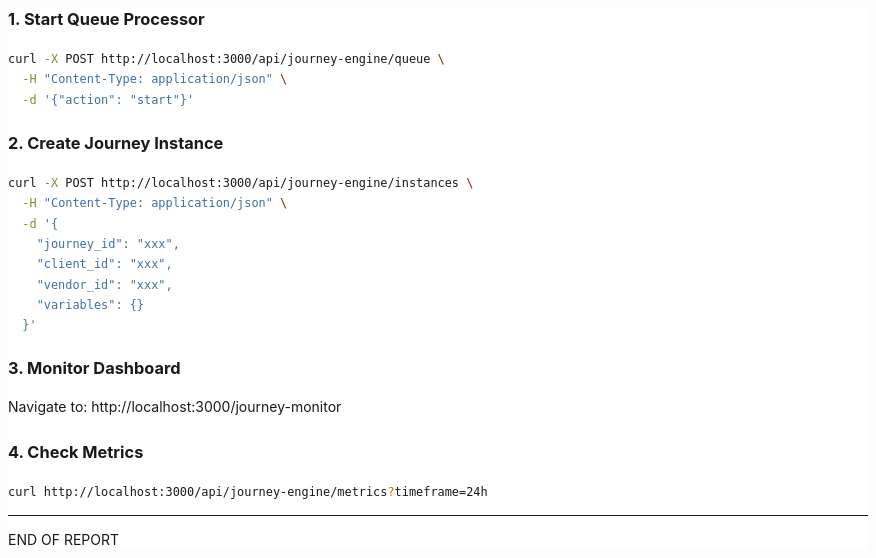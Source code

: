 ### 1. Start Queue Processor
```bash
curl -X POST http://localhost:3000/api/journey-engine/queue \
  -H "Content-Type: application/json" \
  -d '{"action": "start"}'
```

### 2. Create Journey Instance
```bash
curl -X POST http://localhost:3000/api/journey-engine/instances \
  -H "Content-Type: application/json" \
  -d '{
    "journey_id": "xxx",
    "client_id": "xxx",
    "vendor_id": "xxx",
    "variables": {}
  }'
```

### 3. Monitor Dashboard
Navigate to: http://localhost:3000/journey-monitor

### 4. Check Metrics
```bash
curl http://localhost:3000/api/journey-engine/metrics?timeframe=24h
```

---

END OF REPORT